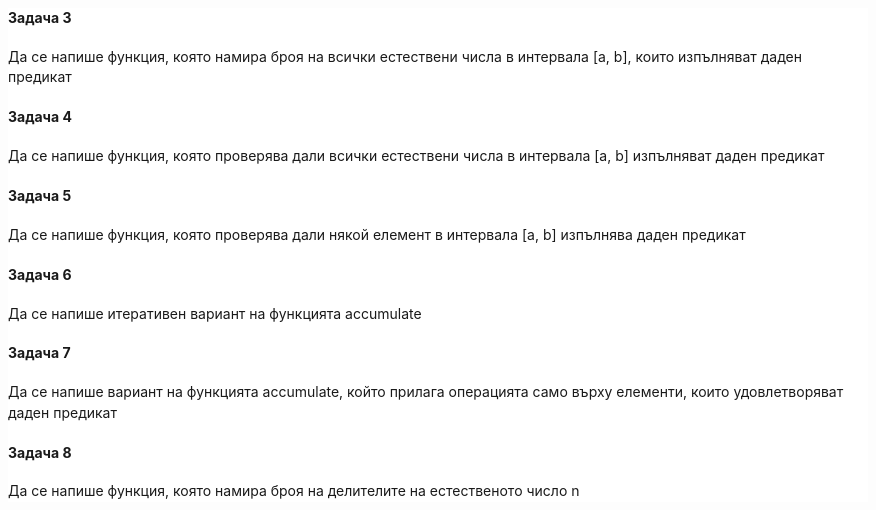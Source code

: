#### Задача 3
Да се напише функция, която намира броя на всички естествени числа в интервала [a, b], които изпълняват даден предикат

#### Задача 4
Да се напише функция, която проверява дали всички естествени числа в интервала [a, b] изпълняват даден предикат

#### Задача 5
Да се напише функция, която проверява дали някой елемент в интервала [a, b] изпълнява даден предикат

#### Задача 6
Да се напише итеративен вариант на функцията accumulate

#### Задача 7
Да се напише вариант на функцията accumulate, който прилага операцията само върху елементи, които удовлетворяват даден предикат

#### Задача 8
Да се напише функция, която намира броя на делителите на естественото число n

